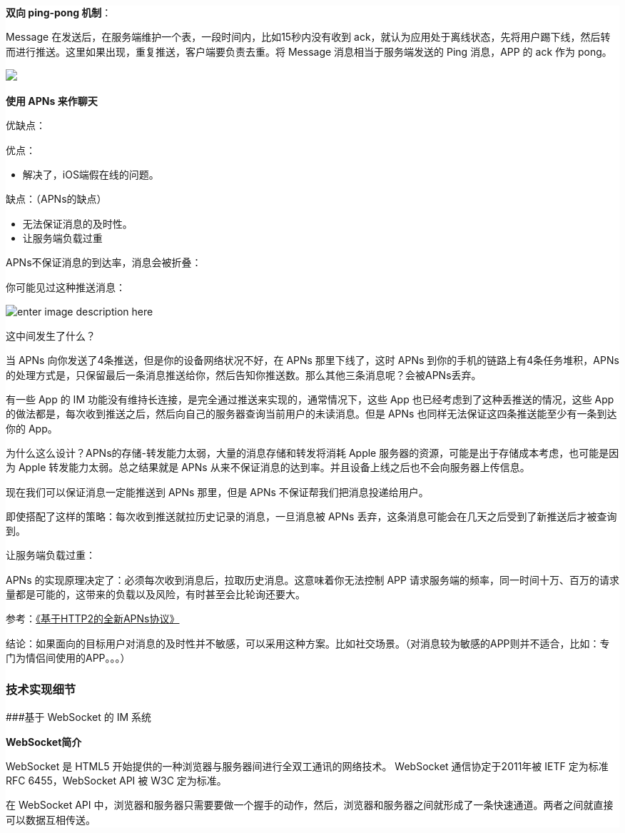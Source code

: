 **双向 ping-pong 机制**：

Message 在发送后，在服务端维护一个表，一段时间内，比如15秒内没有收到 ack，就认为应用处于离线状态，先将用户踢下线，然后转而进行推送。这里如果出现，重复推送，客户端要负责去重。将 Message 消息相当于服务端发送的 Ping 消息，APP 的 ack 作为 pong。

![](http://ww4.sinaimg.cn/large/006y8lVajw1f873a0br78j30ac0bsgmb.jpg)

**使用 APNs 来作聊天**

优缺点：

  优点：
  
   - 解决了，iOS端假在线的问题。

  缺点：（APNs的缺点）

   - 无法保证消息的及时性。
   - 让服务端负载过重
   
   APNs不保证消息的到达率，消息会被折叠： 

你可能见过这种推送消息：

![enter image description here](https://i.loli.net/2021/09/14/dUuSyeBcf2VLtz9.png)

这中间发生了什么？

当 APNs 向你发送了4条推送，但是你的设备网络状况不好，在 APNs 那里下线了，这时 APNs 到你的手机的链路上有4条任务堆积，APNs 的处理方式是，只保留最后一条消息推送给你，然后告知你推送数。那么其他三条消息呢？会被APNs丢弃。

有一些 App 的 IM 功能没有维持长连接，是完全通过推送来实现的，通常情况下，这些 App 也已经考虑到了这种丢推送的情况，这些 App 的做法都是，每次收到推送之后，然后向自己的服务器查询当前用户的未读消息。但是 APNs 也同样无法保证这四条推送能至少有一条到达你的 App。

为什么这么设计？APNs的存储-转发能力太弱，大量的消息存储和转发将消耗 Apple 服务器的资源，可能是出于存储成本考虑，也可能是因为 Apple 转发能力太弱。总之结果就是 APNs 从来不保证消息的达到率。并且设备上线之后也不会向服务器上传信息。

现在我们可以保证消息一定能推送到 APNs 那里，但是 APNs 不保证帮我们把消息投递给用户。

即使搭配了这样的策略：每次收到推送就拉历史记录的消息，一旦消息被 APNs 丢弃，这条消息可能会在几天之后受到了新推送后才被查询到。

让服务端负载过重：

APNs 的实现原理决定了：必须每次收到消息后，拉取历史消息。这意味着你无法控制 APP 请求服务端的频率，同一时间十万、百万的请求量都是可能的，这带来的负载以及风险，有时甚至会比轮询还要大。

参考：[《基于HTTP2的全新APNs协议》](https://github.com/ChenYilong/iOS9AdaptationTips/blob/master/基于HTTP2的全新APNs协议/基于HTTP2的全新APNs协议.md) 

结论：如果面向的目标用户对消息的及时性并不敏感，可以采用这种方案。比如社交场景。（对消息较为敏感的APP则并不适合，比如：专门为情侣间使用的APP。。。）

### 技术实现细节

###基于 WebSocket 的 IM 系统

**WebSocket简介**

WebSocket 是 HTML5 开始提供的一种浏览器与服务器间进行全双工通讯的网络技术。 WebSocket 通信协定于2011年被 IETF 定为标准 RFC 6455，WebSocket API 被 W3C 定为标准。

在 WebSocket API 中，浏览器和服务器只需要要做一个握手的动作，然后，浏览器和服务器之间就形成了一条快速通道。两者之间就直接可以数据互相传送。
